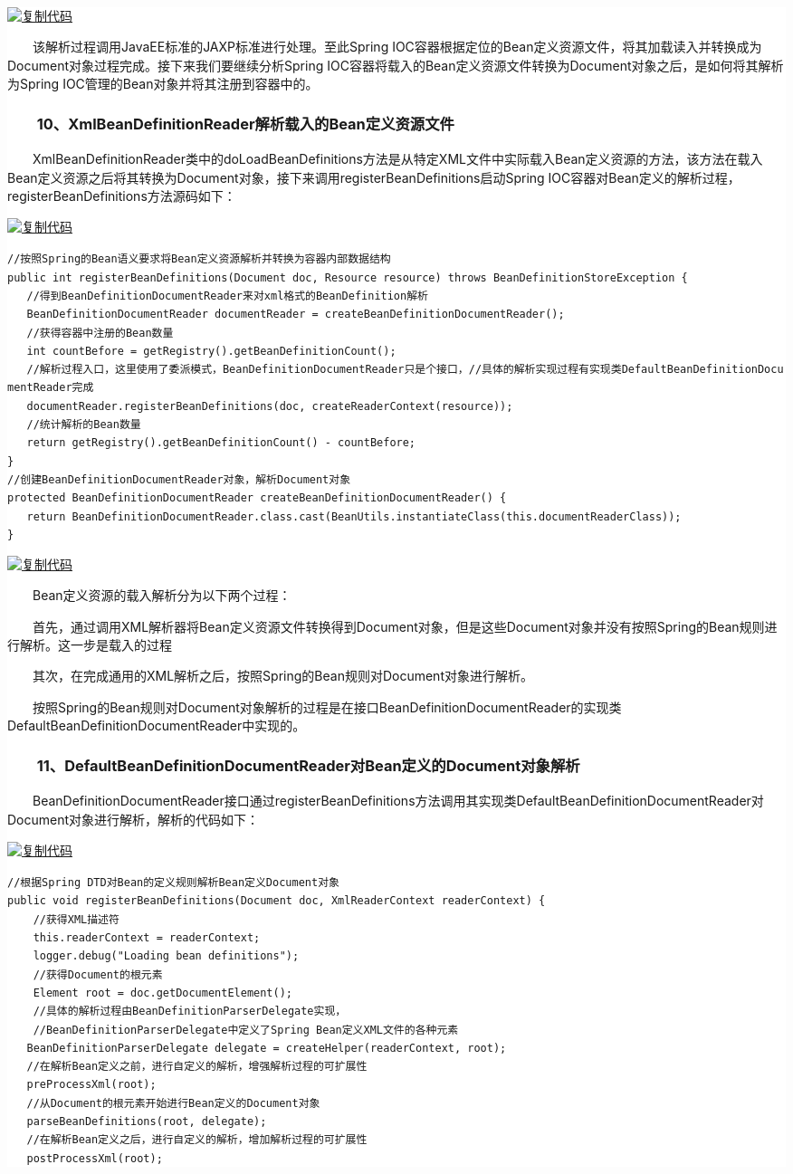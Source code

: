 [![复制代码](https://common.cnblogs.com/images/copycode.gif)](javascript:void(0);)

　　该解析过程调用JavaEE标准的JAXP标准进行处理。至此Spring IOC容器根据定位的Bean定义资源文件，将其加载读入并转换成为Document对象过程完成。接下来我们要继续分析Spring IOC容器将载入的Bean定义资源文件转换为Document对象之后，是如何将其解析为Spring IOC管理的Bean对象并将其注册到容器中的。

### 　　10、XmlBeanDefinitionReader解析载入的Bean定义资源文件

　　XmlBeanDefinitionReader类中的doLoadBeanDefinitions方法是从特定XML文件中实际载入Bean定义资源的方法，该方法在载入Bean定义资源之后将其转换为Document对象，接下来调用registerBeanDefinitions启动Spring IOC容器对Bean定义的解析过程，registerBeanDefinitions方法源码如下：

[![复制代码](https://common.cnblogs.com/images/copycode.gif)](javascript:void(0);)

```
//按照Spring的Bean语义要求将Bean定义资源解析并转换为容器内部数据结构  
public int registerBeanDefinitions(Document doc, Resource resource) throws BeanDefinitionStoreException {  
   //得到BeanDefinitionDocumentReader来对xml格式的BeanDefinition解析  
   BeanDefinitionDocumentReader documentReader = createBeanDefinitionDocumentReader();  
   //获得容器中注册的Bean数量  
   int countBefore = getRegistry().getBeanDefinitionCount();  
   //解析过程入口，这里使用了委派模式，BeanDefinitionDocumentReader只是个接口，//具体的解析实现过程有实现类DefaultBeanDefinitionDocumentReader完成  
   documentReader.registerBeanDefinitions(doc, createReaderContext(resource));  
   //统计解析的Bean数量  
   return getRegistry().getBeanDefinitionCount() - countBefore;  
}  
//创建BeanDefinitionDocumentReader对象，解析Document对象  
protected BeanDefinitionDocumentReader createBeanDefinitionDocumentReader() {  
   return BeanDefinitionDocumentReader.class.cast(BeanUtils.instantiateClass(this.documentReaderClass));  
}
```

[![复制代码](https://common.cnblogs.com/images/copycode.gif)](javascript:void(0);)

　　Bean定义资源的载入解析分为以下两个过程：

　　首先，通过调用XML解析器将Bean定义资源文件转换得到Document对象，但是这些Document对象并没有按照Spring的Bean规则进行解析。这一步是载入的过程

　　其次，在完成通用的XML解析之后，按照Spring的Bean规则对Document对象进行解析。

　　按照Spring的Bean规则对Document对象解析的过程是在接口BeanDefinitionDocumentReader的实现类DefaultBeanDefinitionDocumentReader中实现的。

### 　　11、DefaultBeanDefinitionDocumentReader对Bean定义的Document对象解析

　　BeanDefinitionDocumentReader接口通过registerBeanDefinitions方法调用其实现类DefaultBeanDefinitionDocumentReader对Document对象进行解析，解析的代码如下：

[![复制代码](https://common.cnblogs.com/images/copycode.gif)](javascript:void(0);)

```
//根据Spring DTD对Bean的定义规则解析Bean定义Document对象  
public void registerBeanDefinitions(Document doc, XmlReaderContext readerContext) {  
    //获得XML描述符  
    this.readerContext = readerContext;  
    logger.debug("Loading bean definitions");  
    //获得Document的根元素  
    Element root = doc.getDocumentElement();  
    //具体的解析过程由BeanDefinitionParserDelegate实现，  
    //BeanDefinitionParserDelegate中定义了Spring Bean定义XML文件的各种元素  
   BeanDefinitionParserDelegate delegate = createHelper(readerContext, root);  
   //在解析Bean定义之前，进行自定义的解析，增强解析过程的可扩展性  
   preProcessXml(root);  
   //从Document的根元素开始进行Bean定义的Document对象  
   parseBeanDefinitions(root, delegate);  
   //在解析Bean定义之后，进行自定义的解析，增加解析过程的可扩展性  
   postProcessXml(root);  
```